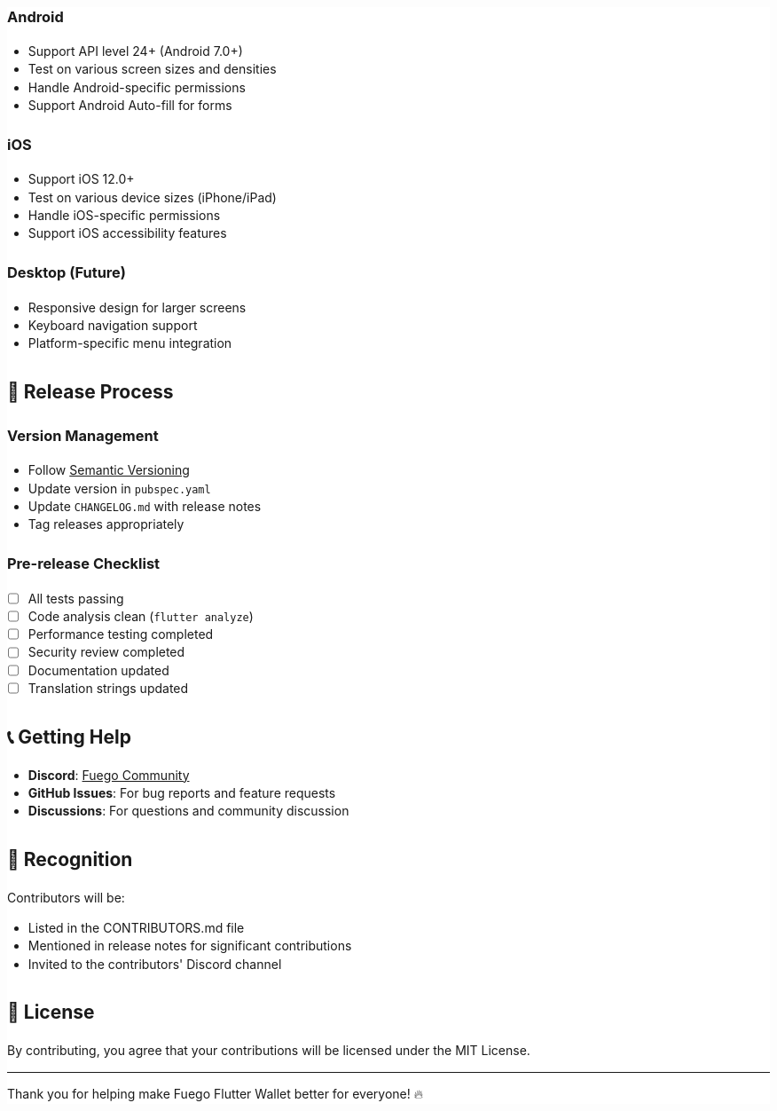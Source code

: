 ### Android

- Support API level 24+ (Android 7.0+)
- Test on various screen sizes and densities
- Handle Android-specific permissions
- Support Android Auto-fill for forms

### iOS

- Support iOS 12.0+
- Test on various device sizes (iPhone/iPad)
- Handle iOS-specific permissions
- Support iOS accessibility features

### Desktop (Future)

- Responsive design for larger screens
- Keyboard navigation support
- Platform-specific menu integration

## 🚀 Release Process

### Version Management

- Follow [Semantic Versioning](https://semver.org/)
- Update version in `pubspec.yaml`
- Update `CHANGELOG.md` with release notes
- Tag releases appropriately

### Pre-release Checklist

- [ ] All tests passing
- [ ] Code analysis clean (`flutter analyze`)
- [ ] Performance testing completed
- [ ] Security review completed
- [ ] Documentation updated
- [ ] Translation strings updated

## 📞 Getting Help

- **Discord**: [Fuego Community](https://discord.gg/5UJcJJg)
- **GitHub Issues**: For bug reports and feature requests
- **Discussions**: For questions and community discussion

## 🙏 Recognition

Contributors will be:
- Listed in the CONTRIBUTORS.md file
- Mentioned in release notes for significant contributions
- Invited to the contributors' Discord channel

## 📄 License

By contributing, you agree that your contributions will be licensed under the MIT License.

---

Thank you for helping make Fuego Flutter Wallet better for everyone! 🔥